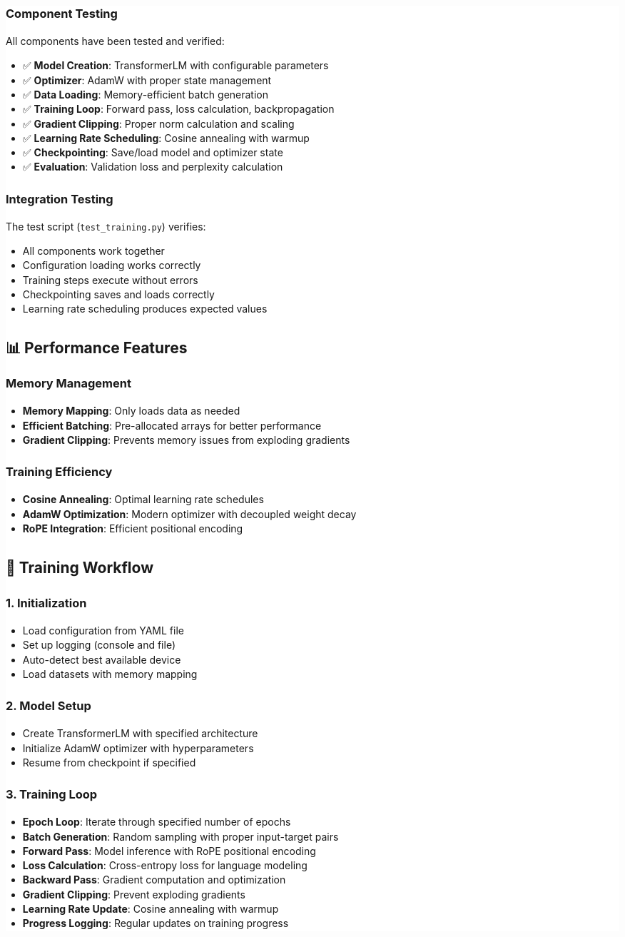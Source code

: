 ### **Component Testing**
All components have been tested and verified:
- ✅ **Model Creation**: TransformerLM with configurable parameters
- ✅ **Optimizer**: AdamW with proper state management
- ✅ **Data Loading**: Memory-efficient batch generation
- ✅ **Training Loop**: Forward pass, loss calculation, backpropagation
- ✅ **Gradient Clipping**: Proper norm calculation and scaling
- ✅ **Learning Rate Scheduling**: Cosine annealing with warmup
- ✅ **Checkpointing**: Save/load model and optimizer state
- ✅ **Evaluation**: Validation loss and perplexity calculation

### **Integration Testing**
The test script (`test_training.py`) verifies:
- All components work together
- Configuration loading works correctly
- Training steps execute without errors
- Checkpointing saves and loads correctly
- Learning rate scheduling produces expected values

## 📊 **Performance Features**

### **Memory Management**
- **Memory Mapping**: Only loads data as needed
- **Efficient Batching**: Pre-allocated arrays for better performance
- **Gradient Clipping**: Prevents memory issues from exploding gradients

### **Training Efficiency**
- **Cosine Annealing**: Optimal learning rate schedules
- **AdamW Optimization**: Modern optimizer with decoupled weight decay
- **RoPE Integration**: Efficient positional encoding

## 🔄 **Training Workflow**

### **1. Initialization**
- Load configuration from YAML file
- Set up logging (console and file)
- Auto-detect best available device
- Load datasets with memory mapping

### **2. Model Setup**
- Create TransformerLM with specified architecture
- Initialize AdamW optimizer with hyperparameters
- Resume from checkpoint if specified

### **3. Training Loop**
- **Epoch Loop**: Iterate through specified number of epochs
- **Batch Generation**: Random sampling with proper input-target pairs
- **Forward Pass**: Model inference with RoPE positional encoding
- **Loss Calculation**: Cross-entropy loss for language modeling
- **Backward Pass**: Gradient computation and optimization
- **Gradient Clipping**: Prevent exploding gradients
- **Learning Rate Update**: Cosine annealing with warmup
- **Progress Logging**: Regular updates on training progress

